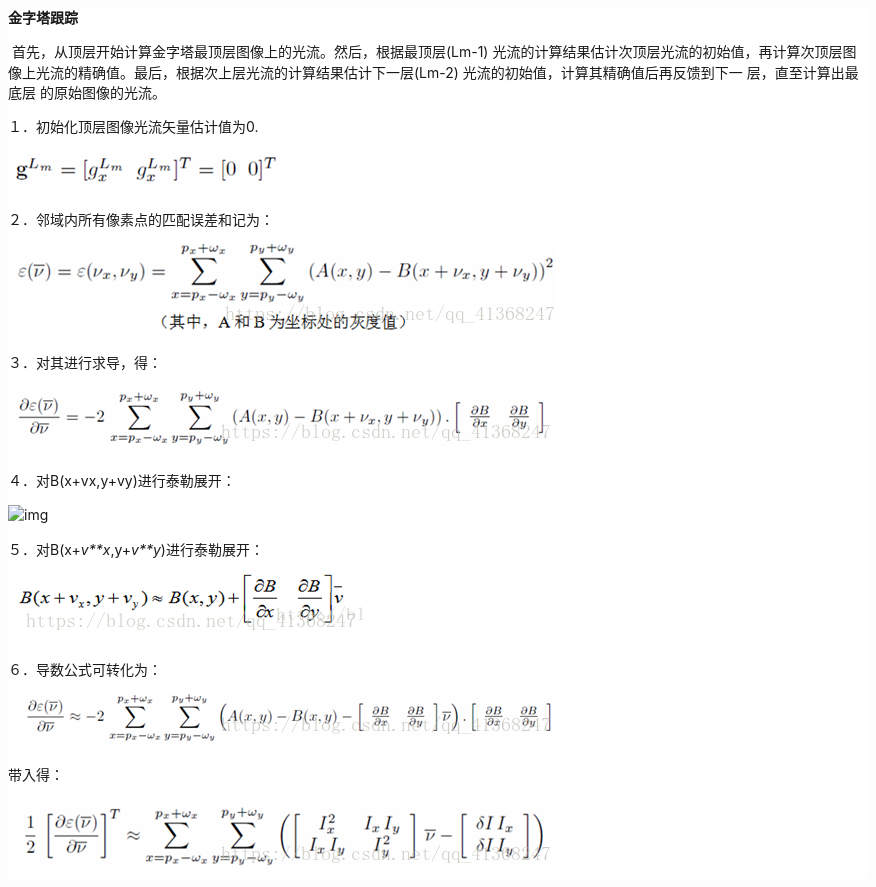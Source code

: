  

**金字塔跟踪**

​		首先，从顶层开始计算金字塔最顶层图像上的光流。然后，根据最顶层(Lm-1) 光流的计算结果估计次顶层光流的初始值，再计算次顶层图像上光流的精确值。最后，根据次上层光流的计算结果估计下一层(Lm-2) 光流的初始值，计算其精确值后再反馈到下一 层，直至计算出最底层 的原始图像的光流。

１．初始化顶层图像光流矢量估计值为0.

![img](.markdown.images/20180909210824959-1595428135160.png)

２．邻域内所有像素点的匹配误差和记为：

![img](.markdown.images/20180909210838437-1595428135097.png)

３．对其进行求导，得：

![img](.markdown.images/20180909210852446-1595428135107.png)

４．对B(x+vx,y+vy)进行泰勒展开：

![img](https://img-blog.csdn.net/20180909210852446?watermark/2/text/aHR0cHM6Ly9ibG9nLmNzZG4ubmV0L3FxXzQxMzY4MjQ3/font/5a6L5L2T/fontsize/400/fill/I0JBQkFCMA==/dissolve/70)

５．对B(x+*v**x*,y+*v**y*)进行泰勒展开：

![img](.markdown.images/20180909210904257-1595428135118.png)

６．导数公式可转化为： 

 ![img](.markdown.images/20180909210948348-1595428135159.png)

带入得：

 ![img](.markdown.images/20180909211042200-1595428135119.png)
